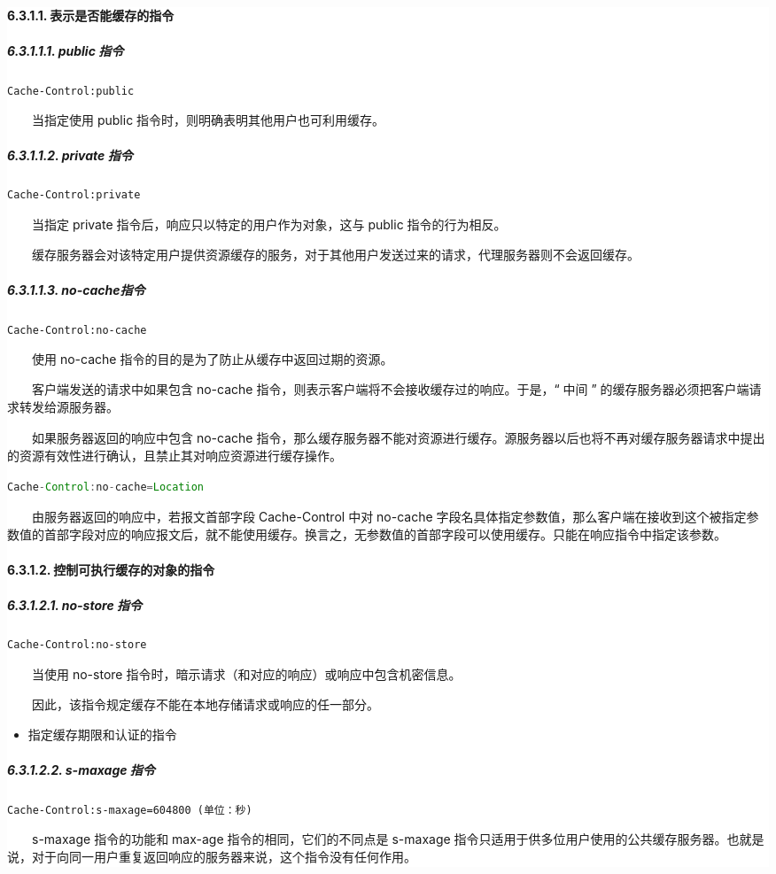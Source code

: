 #### 6.3.1.1. 表示是否能缓存的指令

##### 6.3.1.1.1. public 指令

 ```http
Cache-Control:public
 ```

　　当指定使用 public 指令时，则明确表明其他用户也可利用缓存。 

##### 6.3.1.1.2. private 指令

 ```http
Cache-Control:private
 ```

　　当指定 private 指令后，响应只以特定的用户作为对象，这与 public 指令的行为相反。

　　缓存服务器会对该特定用户提供资源缓存的服务，对于其他用户发送过来的请求，代理服务器则不会返回缓存。

##### 6.3.1.1.3. no-cache指令

```http
Cache-Control:no-cache
```

　　使用 no-cache 指令的目的是为了防止从缓存中返回过期的资源。

　　客户端发送的请求中如果包含 no-cache 指令，则表示客户端将不会接收缓存过的响应。于是，“ 中间 ” 的缓存服务器必须把客户端请求转发给源服务器。

　　如果服务器返回的响应中包含 no-cache 指令，那么缓存服务器不能对资源进行缓存。源服务器以后也将不再对缓存服务器请求中提出的资源有效性进行确认，且禁止其对响应资源进行缓存操作。 

```java
Cache-Control:no-cache=Location
```

　　由服务器返回的响应中，若报文首部字段 Cache-Control 中对 no-cache 字段名具体指定参数值，那么客户端在接收到这个被指定参数值的首部字段对应的响应报文后，就不能使用缓存。换言之，无参数值的首部字段可以使用缓存。只能在响应指令中指定该参数。

#### 6.3.1.2. 控制可执行缓存的对象的指令

##### 6.3.1.2.1. no-store 指令

```http
Cache-Control:no-store
```

　　当使用 no-store 指令时，暗示请求（和对应的响应）或响应中包含机密信息。

　　因此，该指令规定缓存不能在本地存储请求或响应的任一部分。

* 指定缓存期限和认证的指令

##### 6.3.1.2.2. s-maxage 指令 

```http
Cache-Control:s-maxage=604800 (单位：秒)
```

　　s-maxage 指令的功能和 max-age 指令的相同，它们的不同点是 s-maxage 指令只适用于供多位用户使用的公共缓存服务器。也就是说，对于向同一用户重复返回响应的服务器来说，这个指令没有任何作用。
